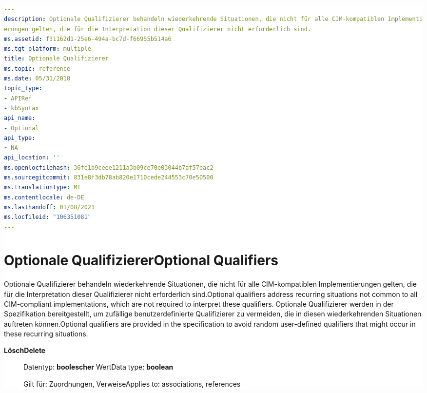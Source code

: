 ```yaml
---
description: Optionale Qualifizierer behandeln wiederkehrende Situationen, die nicht für alle CIM-kompatiblen Implementierungen gelten, die für die Interpretation dieser Qualifizierer nicht erforderlich sind.
ms.assetid: f31162d1-25e6-494a-bc7d-f66955b514a6
ms.tgt_platform: multiple
title: Optionale Qualifizierer
ms.topic: reference
ms.date: 05/31/2018
topic_type:
- APIRef
- kbSyntax
api_name:
- Optional
api_type:
- NA
api_location: ''
ms.openlocfilehash: 36fe1b9ceee1211a3b09ce70e03044b7af57eac2
ms.sourcegitcommit: 831e8f3db78ab820e1710cede244553c70e50500
ms.translationtype: MT
ms.contentlocale: de-DE
ms.lasthandoff: 01/08/2021
ms.locfileid: "106351081"
---
```

# <a name="optional-qualifiers"></a><span data-ttu-id="b3bb4-103">Optionale Qualifizierer</span><span class="sxs-lookup"><span data-stu-id="b3bb4-103">Optional Qualifiers</span></span>

<span data-ttu-id="b3bb4-104">Optionale Qualifizierer behandeln wiederkehrende Situationen, die nicht für alle CIM-kompatiblen Implementierungen gelten, die für die Interpretation dieser Qualifizierer nicht erforderlich sind.</span><span class="sxs-lookup"><span data-stu-id="b3bb4-104">Optional qualifiers address recurring situations not common to all CIM-compliant implementations, which are not required to interpret these qualifiers.</span></span> <span data-ttu-id="b3bb4-105">Optionale Qualifizierer werden in der Spezifikation bereitgestellt, um zufällige benutzerdefinierte Qualifizierer zu vermeiden, die in diesen wiederkehrenden Situationen auftreten können.</span><span class="sxs-lookup"><span data-stu-id="b3bb4-105">Optional qualifiers are provided in the specification to avoid random user-defined qualifiers that might occur in these recurring situations.</span></span>

<dt>

<span data-ttu-id="b3bb4-106"><span id="Delete"></span><span id="delete"></span><span id="DELETE"></span>**Lösch**</span><span class="sxs-lookup"><span data-stu-id="b3bb4-106"><span id="Delete"></span><span id="delete"></span><span id="DELETE"></span>**Delete**</span></span>
</dt> <dd>

<span data-ttu-id="b3bb4-107">Datentyp: **boolescher** Wert</span><span class="sxs-lookup"><span data-stu-id="b3bb4-107">Data type: **boolean**</span></span>

<span data-ttu-id="b3bb4-108">Gilt für: Zuordnungen, Verweise</span><span class="sxs-lookup"><span data-stu-id="b3bb4-108">Applies to: associations, references</span></span>
